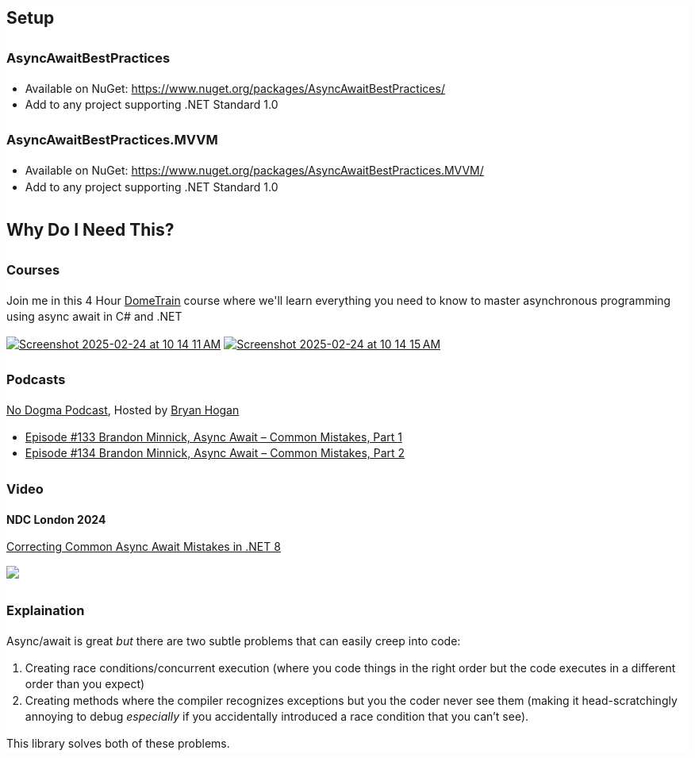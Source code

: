 ## Setup

###  AsyncAwaitBestPractices

- Available on NuGet: https://www.nuget.org/packages/AsyncAwaitBestPractices/ 
- Add to any project supporting .NET Standard 1.0

### AsyncAwaitBestPractices.MVVM

- Available on NuGet: https://www.nuget.org/packages/AsyncAwaitBestPractices.MVVM/  
- Add to any project supporting .NET Standard 1.0

## Why Do I Need This?

### Courses

Join me in this 4 Hour [DomeTrain](https://dometrain.com) course where we'll learn everything you need to know to master asynchronous programming using async await in C# and .NET

[<img width="750" alt="Screenshot 2025-02-24 at 10 14 11 AM" src="https://github.com/user-attachments/assets/41e3a803-7a8b-4979-8948-71773e3db2b6" />](https://dometrain.com/course/from-zero-to-hero-asynchronous-programming-in-csharp/) [<img width="250" alt="Screenshot 2025-02-24 at 10 14 15 AM" src="https://github.com/user-attachments/assets/e3ffb431-23fe-4e50-9d33-679f5af3725d" />](https://dometrain.com/course/from-zero-to-hero-asynchronous-programming-in-csharp/?srsltid=AfmBOor-HQ1ZO6WzeTya15Cp1K_iBxnrWxmqVRhI_gbzjbbJWt1_c_nI)



### Podcasts

[No Dogma Podcast](https://nodogmapodcast.bryanhogan.net), Hosted by [Bryan Hogan](https://twitter.com/bryanjhogan)
- [Episode #133 Brandon Minnick, Async Await – Common Mistakes, Part 1](https://nodogmapodcast.bryanhogan.net/133-brandon-minnick-async-await-common-mistakes-part-1/)
- [Episode #134 Brandon Minnick, Async Await – Common Mistakes, Part 2](https://nodogmapodcast.bryanhogan.net/134-brandon-minnick-async-await-common-mistakes-part-2/)

### Video

**NDC London 2024**

[Correcting Common Async Await Mistakes in .NET 8](https://www.youtube.com/watch?v=GQYd6MWKiLI&embeds_referring_euri=https%3A%2F%2Ftwitter.com%2F&source_ve_path=Mjg2NjY&feature=emb_logo)

[![](https://github.com/brminnick/AsyncAwaitBestPractices/assets/13558917/d59803c2-cf28-41b9-ac4f-9dce4a0fadc5)](https://www.youtube.com/watch?v=GQYd6MWKiLI)


### Explaination

Async/await is great *but* there are two subtle problems that can easily creep into code:
1. Creating race conditions/concurrent execution (where you code things in the right order but the code executes in a different order than you expect) 
2. Creating methods where the compiler recognizes exceptions but you the coder never see them (making it head-scratchingly annoying to debug *especially* if you accidentally introduced a race condition that you can’t see).

This library solves both of these problems.
